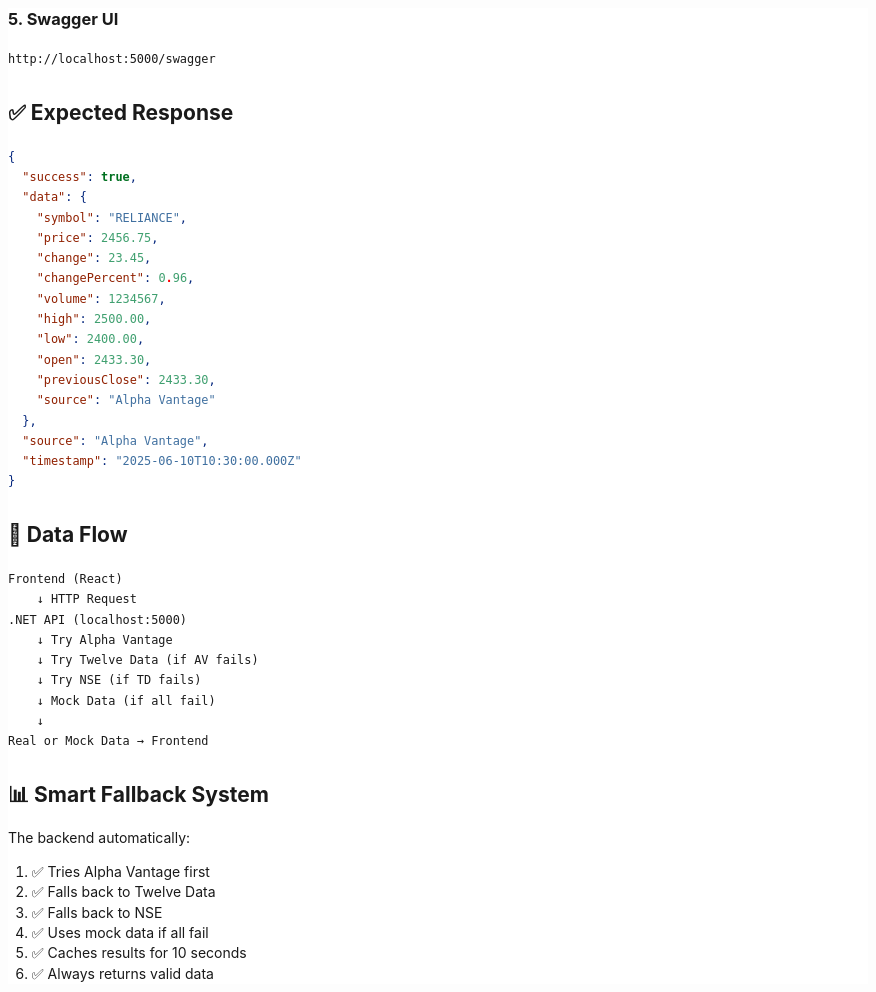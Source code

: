 ### 5. Swagger UI
```
http://localhost:5000/swagger
```

## ✅ Expected Response

```json
{
  "success": true,
  "data": {
    "symbol": "RELIANCE",
    "price": 2456.75,
    "change": 23.45,
    "changePercent": 0.96,
    "volume": 1234567,
    "high": 2500.00,
    "low": 2400.00,
    "open": 2433.30,
    "previousClose": 2433.30,
    "source": "Alpha Vantage"
  },
  "source": "Alpha Vantage",
  "timestamp": "2025-06-10T10:30:00.000Z"
}
```

## 🎯 Data Flow

```
Frontend (React)
    ↓ HTTP Request
.NET API (localhost:5000)
    ↓ Try Alpha Vantage
    ↓ Try Twelve Data (if AV fails)
    ↓ Try NSE (if TD fails)
    ↓ Mock Data (if all fail)
    ↓
Real or Mock Data → Frontend
```

## 📊 Smart Fallback System

The backend automatically:
1. ✅ Tries Alpha Vantage first
2. ✅ Falls back to Twelve Data
3. ✅ Falls back to NSE
4. ✅ Uses mock data if all fail
5. ✅ Caches results for 10 seconds
6. ✅ Always returns valid data
